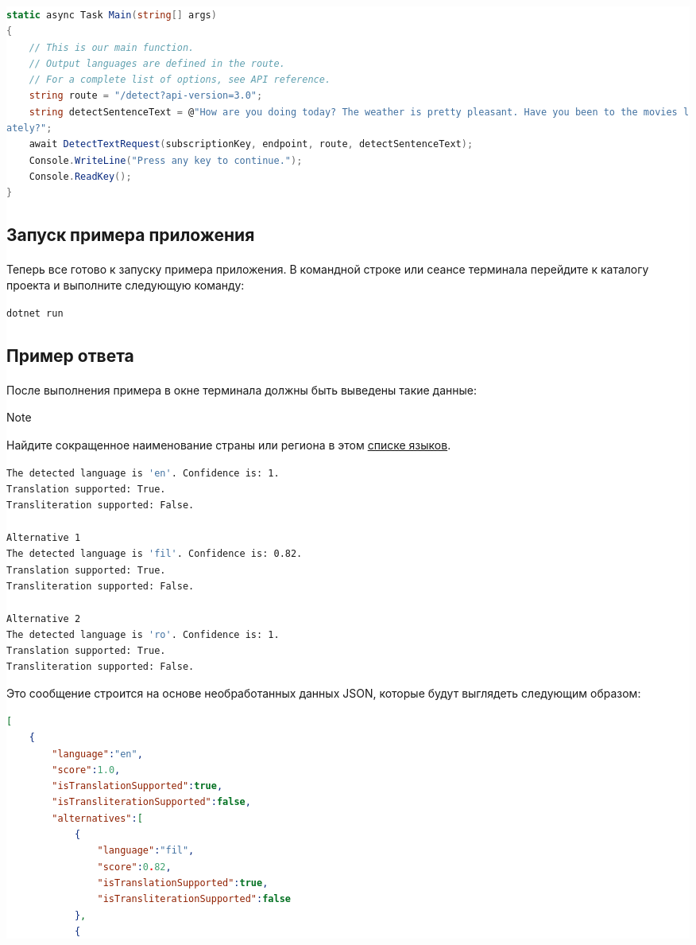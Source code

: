 ```csharp
static async Task Main(string[] args)
{
    // This is our main function.
    // Output languages are defined in the route.
    // For a complete list of options, see API reference.
    string route = "/detect?api-version=3.0";
    string detectSentenceText = @"How are you doing today? The weather is pretty pleasant. Have you been to the movies lately?";
    await DetectTextRequest(subscriptionKey, endpoint, route, detectSentenceText);
    Console.WriteLine("Press any key to continue.");
    Console.ReadKey();
}
```
## <a name="run-the-sample-app"></a>Запуск примера приложения

Теперь все готово к запуску примера приложения. В командной строке или сеансе терминала перейдите к каталогу проекта и выполните следующую команду:

```console
dotnet run
```

## <a name="sample-response"></a>Пример ответа

После выполнения примера в окне терминала должны быть выведены такие данные:

> [!NOTE]
> Найдите сокращенное наименование страны или региона в этом [списке языков](https://docs.microsoft.com/azure/cognitive-services/translator/language-support).

```bash
The detected language is 'en'. Confidence is: 1.
Translation supported: True.
Transliteration supported: False.

Alternative 1
The detected language is 'fil'. Confidence is: 0.82.
Translation supported: True.
Transliteration supported: False.

Alternative 2
The detected language is 'ro'. Confidence is: 1.
Translation supported: True.
Transliteration supported: False.
```

Это сообщение строится на основе необработанных данных JSON, которые будут выглядеть следующим образом:

```json
[  
    {  
        "language":"en",
        "score":1.0,
        "isTranslationSupported":true,
        "isTransliterationSupported":false,
        "alternatives":[  
            {  
                "language":"fil",
                "score":0.82,
                "isTranslationSupported":true,
                "isTransliterationSupported":false
            },
            {  
```
